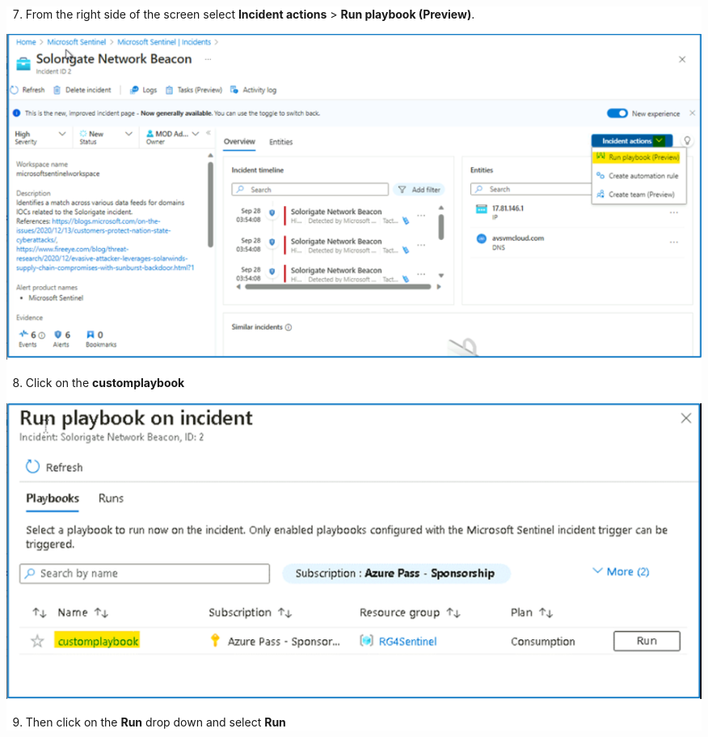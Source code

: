 7.  From the right side of the screen select **Incident
    actions** \> **Run playbook (Preview)**.

![ computer ](./media/image86.png)

8.  Click on the **customplaybook**

![ computer ](./media/image87.png)

9.  Then click on the **Run** drop down and select **Run**
